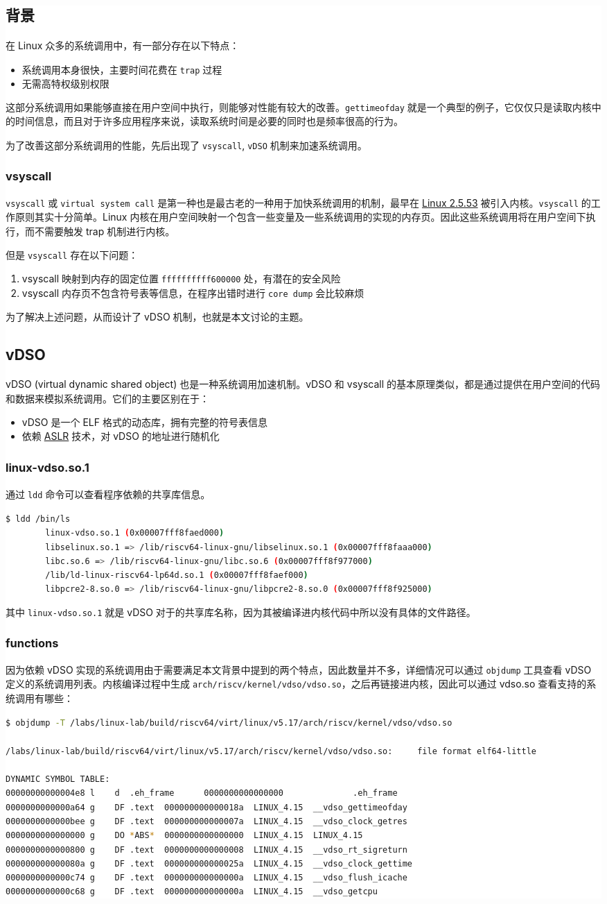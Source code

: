 ## 背景

在 Linux 众多的系统调用中，有一部分存在以下特点：
* 系统调用本身很快，主要时间花费在 `trap` 过程
* 无需高特权级别权限

这部分系统调用如果能够直接在用户空间中执行，则能够对性能有较大的改善。`gettimeofday` 就是一个典型的例子，它仅仅只是读取内核中的时间信息，而且对于许多应用程序来说，读取系统时间是必要的同时也是频率很高的行为。

为了改善这部分系统调用的性能，先后出现了 `vsyscall`, `vDSO` 机制来加速系统调用。

### vsyscall

`vsyscall` 或 `virtual system call` 是第一种也是最古老的一种用于加快系统调用的机制，最早在 [Linux 2.5.53][2] 被引入内核。`vsyscall` 的工作原则其实十分简单。Linux 内核在用户空间映射一个包含一些变量及一些系统调用的实现的内存页。因此这些系统调用将在用户空间下执行，而不需要触发 trap 机制进行内核。

但是 `vsyscall` 存在以下问题：
1. vsyscall 映射到内存的固定位置 `ffffffffff600000` 处，有潜在的安全风险
2. vsyscall 内存页不包含符号表等信息，在程序出错时进行 `core dump` 会比较麻烦

为了解决上述问题，从而设计了 vDSO 机制，也就是本文讨论的主题。

## vDSO

vDSO (virtual dynamic shared object) 也是一种系统调用加速机制。vDSO 和 vsyscall 的基本原理类似，都是通过提供在用户空间的代码和数据来模拟系统调用。它们的主要区别在于：
* vDSO 是一个 ELF 格式的动态库，拥有完整的符号表信息
* 依赖 [ASLR][3] 技术，对 vDSO 的地址进行随机化

### linux-vdso.so.1

通过 `ldd` 命令可以查看程序依赖的共享库信息。
```sh
$ ldd /bin/ls
        linux-vdso.so.1 (0x00007fff8faed000)
        libselinux.so.1 => /lib/riscv64-linux-gnu/libselinux.so.1 (0x00007fff8faaa000)
        libc.so.6 => /lib/riscv64-linux-gnu/libc.so.6 (0x00007fff8f977000)
        /lib/ld-linux-riscv64-lp64d.so.1 (0x00007fff8faef000)
        libpcre2-8.so.0 => /lib/riscv64-linux-gnu/libpcre2-8.so.0 (0x00007fff8f925000)

```
其中 `linux-vdso.so.1` 就是 vDSO 对于的共享库名称，因为其被编译进内核代码中所以没有具体的文件路径。

### functions

因为依赖 vDSO 实现的系统调用由于需要满足本文背景中提到的两个特点，因此数量并不多，详细情况可以通过 `objdump` 工具查看 vDSO 定义的系统调用列表。内核编译过程中生成 `arch/riscv/kernel/vdso/vdso.so`，之后再链接进内核，因此可以通过 vdso.so 查看支持的系统调用有哪些：

```sh
$ objdump -T /labs/linux-lab/build/riscv64/virt/linux/v5.17/arch/riscv/kernel/vdso/vdso.so

/labs/linux-lab/build/riscv64/virt/linux/v5.17/arch/riscv/kernel/vdso/vdso.so:     file format elf64-little

DYNAMIC SYMBOL TABLE:
00000000000004e8 l    d  .eh_frame      0000000000000000              .eh_frame
0000000000000a64 g    DF .text  000000000000018a  LINUX_4.15  __vdso_gettimeofday
0000000000000bee g    DF .text  000000000000007a  LINUX_4.15  __vdso_clock_getres
0000000000000000 g    DO *ABS*  0000000000000000  LINUX_4.15  LINUX_4.15
0000000000000800 g    DF .text  0000000000000008  LINUX_4.15  __vdso_rt_sigreturn
000000000000080a g    DF .text  000000000000025a  LINUX_4.15  __vdso_clock_gettime
0000000000000c74 g    DF .text  000000000000000a  LINUX_4.15  __vdso_flush_icache
0000000000000c68 g    DF .text  000000000000000a  LINUX_4.15  __vdso_getcpu

```

[1]: https://blog.linuxplumbersconf.org/2016/ocw/system/presentations/3711/original/LPC_vDSO.pdf
[2]: https://mirrors.edge.kernel.org/pub/linux/kernel/v2.5/ChangeLog-2.5.53
[3]: https://en.wikipedia.org/wiki/Address_space_layout_randomization
[4]: https://man7.org/linux/man-pages/man7/vdso.7.html
[5]: https://lwn.net/Articles/519085/